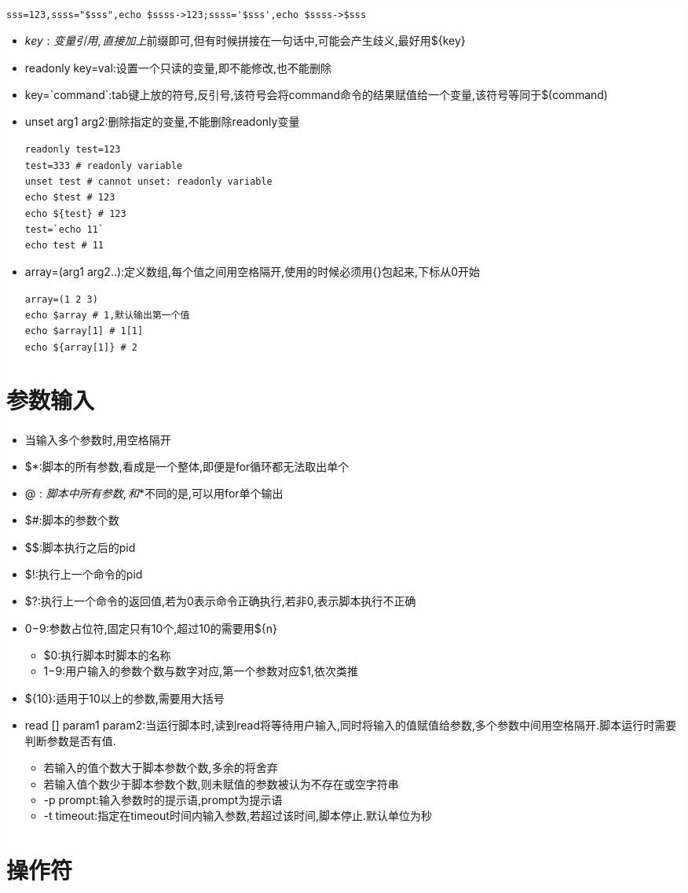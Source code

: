   ```shell
  sss=123,ssss="$sss",echo $ssss->123;ssss='$sss',echo $ssss->$sss
  ```

* $key:变量引用,直接加上$前缀即可,但有时候拼接在一句话中,可能会产生歧义,最好用${key}

* readonly key=val:设置一个只读的变量,即不能修改,也不能删除

* key=\`command\`:tab键上放的符号,反引号,该符号会将command命令的结果赋值给一个变量,该符号等同于$(command)

* unset arg1 arg2:删除指定的变量,不能删除readonly变量

  ```shell
  readonly test=123
  test=333 # readonly variable
  unset test # cannot unset: readonly variable
  echo $test # 123
  echo ${test} # 123
  test=`echo 11`
  echo test # 11
  ```

* array=(arg1 arg2..):定义数组,每个值之间用空格隔开,使用的时候必须用{}包起来,下标从0开始

  ```shell
  array=(1 2 3)
  echo $array # 1,默认输出第一个值
  echo $array[1] # 1[1]
  echo ${array[1]} # 2
  ```




# 参数输入

* 当输入多个参数时,用空格隔开

* $*:脚本的所有参数,看成是一个整体,即便是for循环都无法取出单个
* $@:脚本中所有参数,和$*不同的是,可以用for单个输出
* $#:脚本的参数个数
* $$:脚本执行之后的pid
* $!:执行上一个命令的pid
* $?:执行上一个命令的返回值,若为0表示命令正确执行,若非0,表示脚本执行不正确
* $0-$9:参数占位符,固定只有10个,超过10的需要用${n}
  * $0:执行脚本时脚本的名称
  * $1-$9:用户输入的参数个数与数字对应,第一个参数对应$1,依次类推
* ${10}:适用于10以上的参数,需要用大括号
* read [] param1 param2:当运行脚本时,读到read将等待用户输入,同时将输入的值赋值给参数,多个参数中间用空格隔开.脚本运行时需要判断参数是否有值.
  * 若输入的值个数大于脚本参数个数,多余的将舍弃
  * 若输入值个数少于脚本参数个数,则未赋值的参数被认为不存在或空字符串
  * -p prompt:输入参数时的提示语,prompt为提示语
  * -t timeout:指定在timeout时间内输入参数,若超过该时间,脚本停止.默认单位为秒



# 操作符
